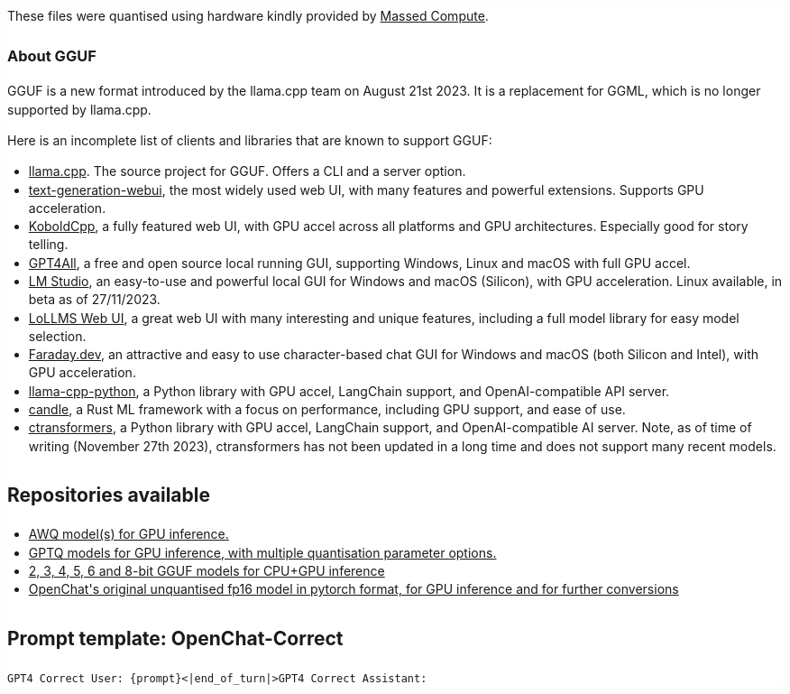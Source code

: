 These files were quantised using hardware kindly provided by [Massed Compute](https://massedcompute.com/).



### About GGUF

GGUF is a new format introduced by the llama.cpp team on August 21st 2023. It is a replacement for GGML, which is no longer supported by llama.cpp.

Here is an incomplete list of clients and libraries that are known to support GGUF:

* [llama.cpp](https://github.com/ggerganov/llama.cpp). The source project for GGUF. Offers a CLI and a server option.
* [text-generation-webui](https://github.com/oobabooga/text-generation-webui), the most widely used web UI, with many features and powerful extensions. Supports GPU acceleration.
* [KoboldCpp](https://github.com/LostRuins/koboldcpp), a fully featured web UI, with GPU accel across all platforms and GPU architectures. Especially good for story telling.
* [GPT4All](https://gpt4all.io/index.html), a free and open source local running GUI, supporting Windows, Linux and macOS with full GPU accel.
* [LM Studio](https://lmstudio.ai/), an easy-to-use and powerful local GUI for Windows and macOS (Silicon), with GPU acceleration. Linux available, in beta as of 27/11/2023.
* [LoLLMS Web UI](https://github.com/ParisNeo/lollms-webui), a great web UI with many interesting and unique features, including a full model library for easy model selection.
* [Faraday.dev](https://faraday.dev/), an attractive and easy to use character-based chat GUI for Windows and macOS (both Silicon and Intel), with GPU acceleration.
* [llama-cpp-python](https://github.com/abetlen/llama-cpp-python), a Python library with GPU accel, LangChain support, and OpenAI-compatible API server.
* [candle](https://github.com/huggingface/candle), a Rust ML framework with a focus on performance, including GPU support, and ease of use.
* [ctransformers](https://github.com/marella/ctransformers), a Python library with GPU accel, LangChain support, and OpenAI-compatible AI server. Note, as of time of writing (November 27th 2023), ctransformers has not been updated in a long time and does not support many recent models.



## Repositories available

* [AWQ model(s) for GPU inference.](https://huggingface.co/TheBloke/openchat-3.5-0106-AWQ)
* [GPTQ models for GPU inference, with multiple quantisation parameter options.](https://huggingface.co/TheBloke/openchat-3.5-0106-GPTQ)
* [2, 3, 4, 5, 6 and 8-bit GGUF models for CPU+GPU inference](https://huggingface.co/TheBloke/openchat-3.5-0106-GGUF)
* [OpenChat's original unquantised fp16 model in pytorch format, for GPU inference and for further conversions](https://huggingface.co/openchat/openchat-3.5-0106)



## Prompt template: OpenChat-Correct

```
GPT4 Correct User: {prompt}<|end_of_turn|>GPT4 Correct Assistant:

```
